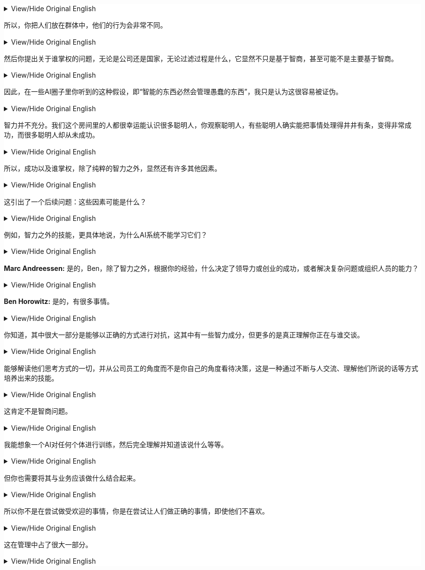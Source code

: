 <details><summary>View/Hide Original English</summary></details>

所以，你把人们放在群体中，他们的行为会非常不同。

<details><summary>View/Hide Original English</summary></details>

然后你提出关于谁掌权的问题，无论是公司还是国家，无论过滤过程是什么，它显然不只是基于智商，甚至可能不是主要基于智商。

<details><summary>View/Hide Original English</summary></details>

因此，在一些AI圈子里你听到的这种假设，即“智能的东西必然会管理愚蠢的东西”，我只是认为这很容易被证伪。

<details><summary>View/Hide Original English</summary></details>

智力并不充分。我们这个房间里的人都很幸运能认识很多聪明人，你观察聪明人，有些聪明人确实能把事情处理得井井有条，变得非常成功，而很多聪明人却从未成功。

<details><summary>View/Hide Original English</summary></details>

所以，成功以及谁掌权，除了纯粹的智力之外，显然还有许多其他因素。

<details><summary>View/Hide Original English</summary></details>

这引出了一个后续问题：这些因素可能是什么？

<details><summary>View/Hide Original English</summary></details>

例如，智力之外的技能，更具体地说，为什么AI系统不能学习它们？

<details><summary>View/Hide Original English</summary></details>

**Marc Andreessen:** 是的，Ben，除了智力之外，根据你的经验，什么决定了领导力或创业的成功，或者解决复杂问题或组织人员的能力？

<details><summary>View/Hide Original English</summary></details>

**Ben Horowitz:** 是的，有很多事情。

<details><summary>View/Hide Original English</summary></details>

你知道，其中很大一部分是能够以正确的方式进行对抗，这其中有一些智力成分，但更多的是真正理解你正在与谁交谈。

<details><summary>View/Hide Original English</summary></details>

能够解读他们思考方式的一切，并从公司员工的角度而不是你自己的角度看待决策，这是一种通过不断与人交流、理解他们所说的话等方式培养出来的技能。

<details><summary>View/Hide Original English</summary></details>

这肯定不是智商问题。

<details><summary>View/Hide Original English</summary></details>

我能想象一个AI对任何个体进行训练，然后完全理解并知道该说什么等等。

<details><summary>View/Hide Original English</summary></details>

但你也需要将其与业务应该做什么结合起来。

<details><summary>View/Hide Original English</summary></details>

所以你不是在尝试做受欢迎的事情，你是在尝试让人们做正确的事情，即使他们不喜欢。

<details><summary>View/Hide Original English</summary></details>

这在管理中占了很大一部分。

<details><summary>View/Hide Original English</summary></details>
